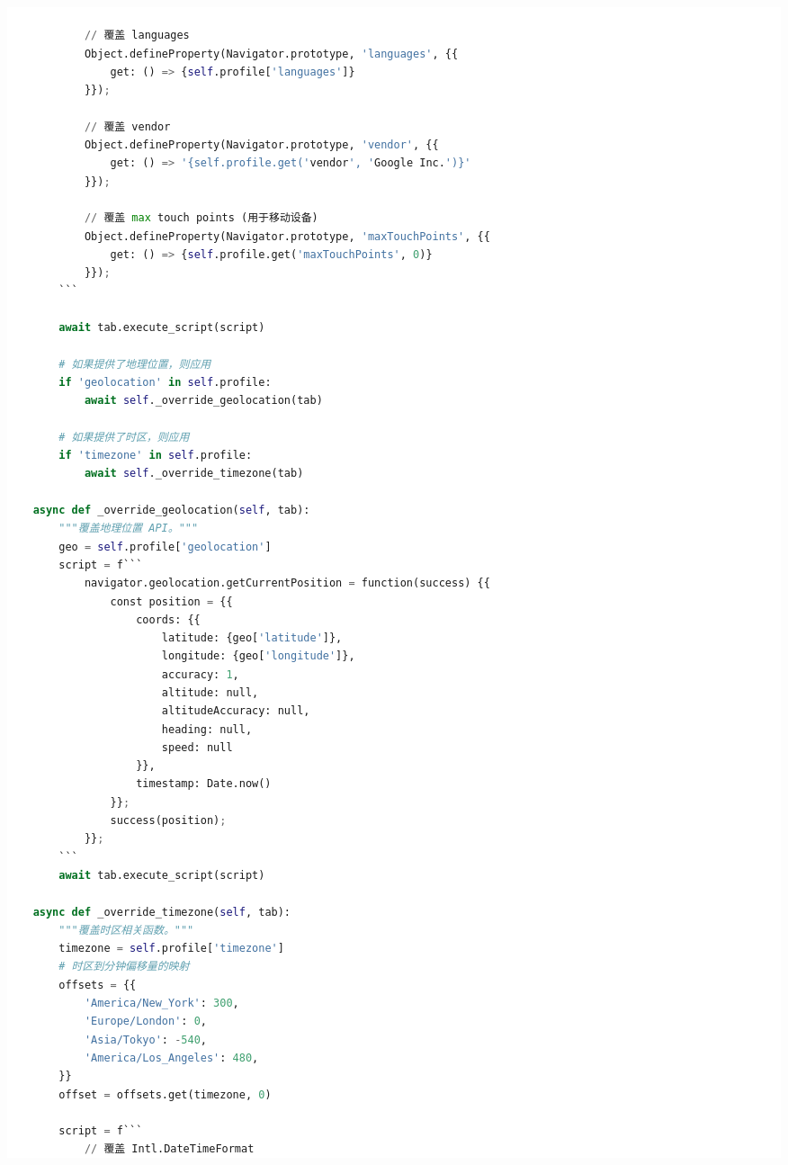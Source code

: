 ```python
            
            // 覆盖 languages
            Object.defineProperty(Navigator.prototype, 'languages', {{
                get: () => {self.profile['languages']}
            }});
            
            // 覆盖 vendor
            Object.defineProperty(Navigator.prototype, 'vendor', {{
                get: () => '{self.profile.get('vendor', 'Google Inc.')}'
            }});
            
            // 覆盖 max touch points (用于移动设备)
            Object.defineProperty(Navigator.prototype, 'maxTouchPoints', {{
                get: () => {self.profile.get('maxTouchPoints', 0)}
            }});
        ```
        
        await tab.execute_script(script)
        
        # 如果提供了地理位置，则应用
        if 'geolocation' in self.profile:
            await self._override_geolocation(tab)
        
        # 如果提供了时区，则应用
        if 'timezone' in self.profile:
            await self._override_timezone(tab)
    
    async def _override_geolocation(self, tab):
        """覆盖地理位置 API。"""
        geo = self.profile['geolocation']
        script = f```
            navigator.geolocation.getCurrentPosition = function(success) {{
                const position = {{
                    coords: {{
                        latitude: {geo['latitude']},
                        longitude: {geo['longitude']},
                        accuracy: 1,
                        altitude: null,
                        altitudeAccuracy: null,
                        heading: null,
                        speed: null
                    }},
                    timestamp: Date.now()
                }};
                success(position);
            }};
        ```
        await tab.execute_script(script)
    
    async def _override_timezone(self, tab):
        """覆盖时区相关函数。"""
        timezone = self.profile['timezone']
        # 时区到分钟偏移量的映射
        offsets = {{
            'America/New_York': 300,
            'Europe/London': 0,
            'Asia/Tokyo': -540,
            'America/Los_Angeles': 480,
        }}
        offset = offsets.get(timezone, 0)
        
        script = f```
            // 覆盖 Intl.DateTimeFormat
```